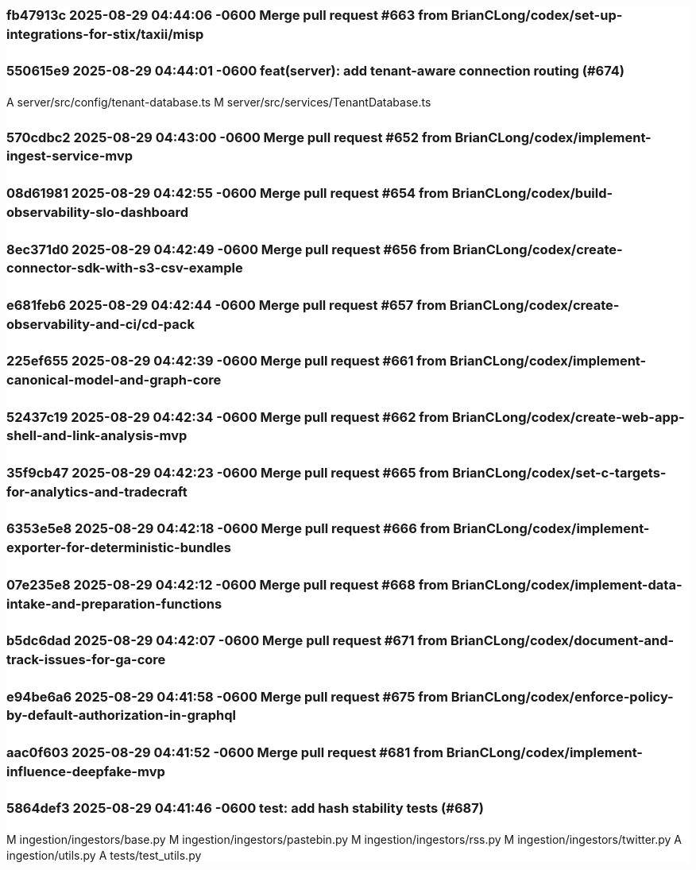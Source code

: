 ### fb47913c 2025-08-29 04:44:06 -0600 Merge pull request #663 from BrianCLong/codex/set-up-integrations-for-stix/taxii/misp
### 550615e9 2025-08-29 04:44:01 -0600 feat(server): add tenant-aware connection routing (#674)
A	server/src/config/tenant-database.ts
M	server/src/services/TenantDatabase.ts

### 570cdbc2 2025-08-29 04:43:00 -0600 Merge pull request #652 from BrianCLong/codex/implement-ingest-service-mvp
### 08d61981 2025-08-29 04:42:55 -0600 Merge pull request #654 from BrianCLong/codex/build-observability-slo-dashboard
### 8ec371d0 2025-08-29 04:42:49 -0600 Merge pull request #656 from BrianCLong/codex/create-connector-sdk-with-s3-csv-example
### e681feb6 2025-08-29 04:42:44 -0600 Merge pull request #657 from BrianCLong/codex/create-observability-and-ci/cd-pack
### 225ef655 2025-08-29 04:42:39 -0600 Merge pull request #661 from BrianCLong/codex/implement-canonical-model-and-graph-core
### 52437c19 2025-08-29 04:42:34 -0600 Merge pull request #662 from BrianCLong/codex/create-web-app-shell-and-link-analysis-mvp
### 35f9cb47 2025-08-29 04:42:23 -0600 Merge pull request #665 from BrianCLong/codex/set-c-targets-for-analytics-and-tradecraft
### 6353e5e8 2025-08-29 04:42:18 -0600 Merge pull request #666 from BrianCLong/codex/implement-exporter-for-deterministic-bundles
### 07e235e8 2025-08-29 04:42:12 -0600 Merge pull request #668 from BrianCLong/codex/implement-data-intake-and-preparation-functions
### b5dc6dad 2025-08-29 04:42:07 -0600 Merge pull request #671 from BrianCLong/codex/document-and-track-issues-for-ga-core
### e94be6a6 2025-08-29 04:41:58 -0600 Merge pull request #675 from BrianCLong/codex/enforce-policy-by-default-authorization-in-graphql
### aac0f603 2025-08-29 04:41:52 -0600 Merge pull request #681 from BrianCLong/codex/implement-influence-deepfake-mvp
### 5864def3 2025-08-29 04:41:46 -0600 test: add hash stability tests (#687)
M	ingestion/ingestors/base.py
M	ingestion/ingestors/pastebin.py
M	ingestion/ingestors/rss.py
M	ingestion/ingestors/twitter.py
A	ingestion/utils.py
A	tests/test_utils.py
